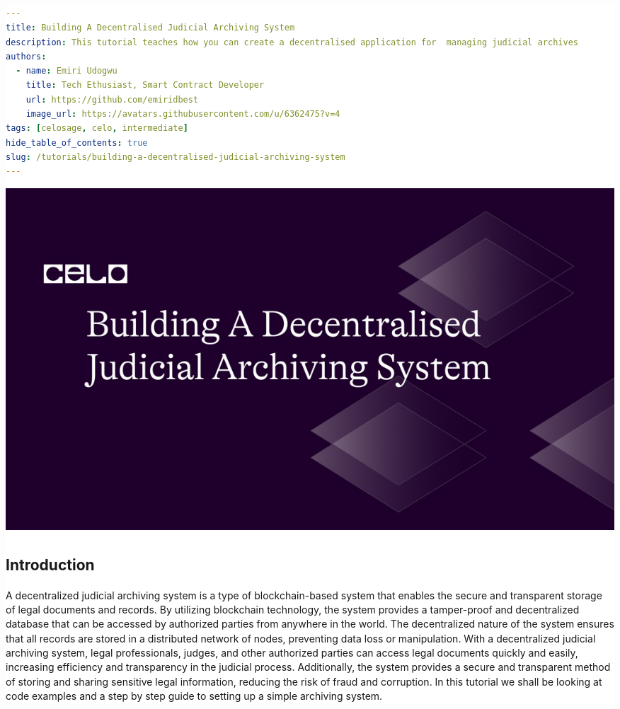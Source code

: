 ```yaml
---
title: Building A Decentralised Judicial Archiving System
description: This tutorial teaches how you can create a decentralised application for  managing judicial archives
authors:
  - name: Emiri Udogwu
    title: Tech Ethusiast, Smart Contract Developer 
    url: https://github.com/emiridbest
    image_url: https://avatars.githubusercontent.com/u/6362475?v=4
tags: [celosage, celo, intermediate]
hide_table_of_contents: true
slug: /tutorials/building-a-decentralised-judicial-archiving-system
---
```


![header](../../src/data-tutorials/showcase/intermediate/building-a-decentralised-judicial-archiving-system.png)

## Introduction​

A decentralized judicial archiving system is a type of blockchain-based system that enables the secure and transparent storage of legal documents and records. By utilizing blockchain technology, the system provides a tamper-proof and decentralized database that can be accessed by authorized parties from anywhere in the world. The decentralized nature of the system ensures that all records are stored in a distributed network of nodes, preventing data loss or manipulation. With a decentralized judicial archiving system, legal professionals, judges, and other authorized parties can access legal documents quickly and easily, increasing efficiency and transparency in the judicial process. Additionally, the system provides a secure and transparent method of storing and sharing sensitive legal information, reducing the risk of fraud and corruption. 
In this tutorial we shall be looking at code examples and a step by step guide to setting up a simple archiving system.

